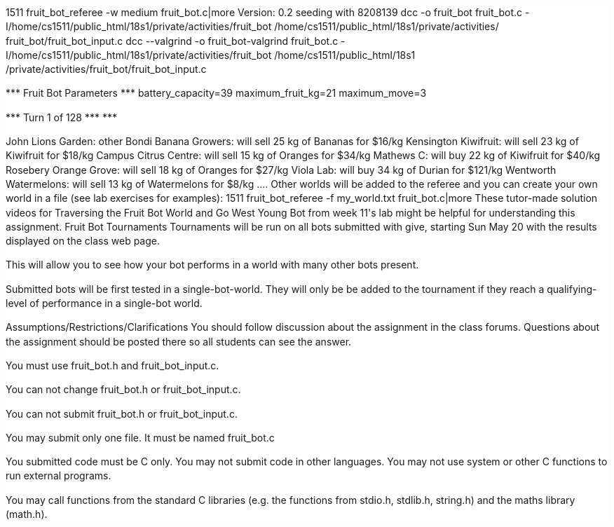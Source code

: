 1511 fruit_bot_referee -w medium fruit_bot.c|more
Version: 0.2
seeding with 8208139
dcc -o fruit_bot fruit_bot.c -I/home/cs1511/public_html/18s1/private/activities/fruit_bot /home/cs1511/public_html/18s1/private/activities/
fruit_bot/fruit_bot_input.c
dcc --valgrind -o fruit_bot-valgrind fruit_bot.c -I/home/cs1511/public_html/18s1/private/activities/fruit_bot /home/cs1511/public_html/18s1
/private/activities/fruit_bot/fruit_bot_input.c

*** Fruit Bot Parameters ***
battery_capacity=39
maximum_fruit_kg=21
maximum_move=3

*** Turn 1 of 128 *** ***

John Lions Garden: other
Bondi Banana Growers: will sell 25 kg of Bananas for $16/kg
Kensington Kiwifruit: will sell 23 kg of Kiwifruit for $18/kg
Campus Citrus Centre: will sell 15 kg of Oranges for $34/kg
Mathews C: will buy 22 kg of Kiwifruit for $40/kg
Rosebery Orange Grove: will sell 18 kg of Oranges for $27/kg
Viola Lab: will buy 34 kg of Durian for $121/kg
Wentworth Watermelons: will sell 13 kg of Watermelons for $8/kg
....
Other worlds will be added to the referee and you can create your own world in a file (see lab exercises for examples):
1511 fruit_bot_referee -f my_world.txt fruit_bot.c|more
These tutor-made solution videos for Traversing the Fruit Bot World and Go West Young Bot from week 11's lab might be helpful for understanding this assignment.
Fruit Bot Tournaments
Tournaments will be run on all bots submitted with give, starting Sun May 20 with the results displayed on the class web page.

This will allow you to see how your bot performs in a world with many other bots present.

Submitted bots will be first tested in a single-bot-world. They will only be be added to the tournament if they reach a qualifying-level of performance in a single-bot world.

Assumptions/Restrictions/Clarifications
You should follow discussion about the assignment in the class forums. Questions about the assignment should be posted there so all students can see the answer.

You must use fruit_bot.h and fruit_bot_input.c.

You can not change fruit_bot.h or fruit_bot_input.c.

You can not submit fruit_bot.h or fruit_bot_input.c.

You may submit only one file. It must be named fruit_bot.c

You submitted code must be C only. You may not submit code in other languages. You may not use system or other C functions to run external programs.

You may call functions from the standard C libraries (e.g. the functions from stdio.h, stdlib.h, string.h) and the maths library (math.h).
